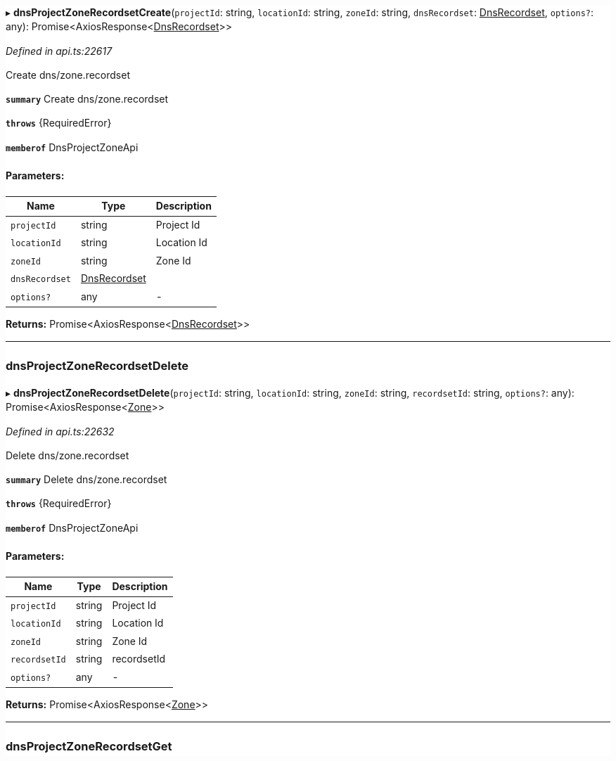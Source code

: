 ▸ **dnsProjectZoneRecordsetCreate**(`projectId`: string, `locationId`: string, `zoneId`: string, `dnsRecordset`: [DnsRecordset](../interfaces/_api_.dnsrecordset.md), `options?`: any): Promise\<AxiosResponse\<[DnsRecordset](../interfaces/_api_.dnsrecordset.md)>>

*Defined in api.ts:22617*

Create dns/zone.recordset

**`summary`** Create dns/zone.recordset

**`throws`** {RequiredError}

**`memberof`** DnsProjectZoneApi

#### Parameters:

Name | Type | Description |
------ | ------ | ------ |
`projectId` | string | Project Id |
`locationId` | string | Location Id |
`zoneId` | string | Zone Id |
`dnsRecordset` | [DnsRecordset](../interfaces/_api_.dnsrecordset.md) |  |
`options?` | any | - |

**Returns:** Promise\<AxiosResponse\<[DnsRecordset](../interfaces/_api_.dnsrecordset.md)>>

___

### dnsProjectZoneRecordsetDelete

▸ **dnsProjectZoneRecordsetDelete**(`projectId`: string, `locationId`: string, `zoneId`: string, `recordsetId`: string, `options?`: any): Promise\<AxiosResponse\<[Zone](../interfaces/_api_.zone.md)>>

*Defined in api.ts:22632*

Delete dns/zone.recordset

**`summary`** Delete dns/zone.recordset

**`throws`** {RequiredError}

**`memberof`** DnsProjectZoneApi

#### Parameters:

Name | Type | Description |
------ | ------ | ------ |
`projectId` | string | Project Id |
`locationId` | string | Location Id |
`zoneId` | string | Zone Id |
`recordsetId` | string | recordsetId |
`options?` | any | - |

**Returns:** Promise\<AxiosResponse\<[Zone](../interfaces/_api_.zone.md)>>

___

### dnsProjectZoneRecordsetGet
